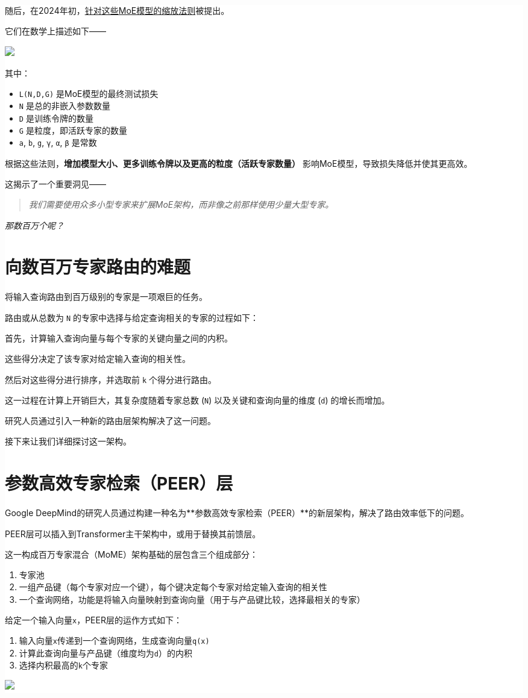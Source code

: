 随后，在2024年初，[针对这些MoE模型的缩放法则](https://arxiv.org/abs/2402.07871)被提出。

它们在数学上描述如下——

![](https://cdn-images-1.readmedium.com/v2/resize:fit:800/1*_05hN8rMtmpY6cfBGNN9hg.png)

其中：

* `L(N,D,G)` 是MoE模型的最终测试损失
* `N` 是总的非嵌入参数数量
* `D` 是训练令牌的数量
* `G` 是粒度，即活跃专家的数量
* `a`, `b`, `g`, `γ`, `α`, `β` 是常数

根据这些法则，**增加模型大小、更多训练令牌以及更高的粒度（活跃专家数量）** 影响MoE模型，导致损失降低并使其更高效。

这揭示了一个重要洞见——

> *我们需要使用众多小型专家来扩展MoE架构，而非像之前那样使用少量大型专家。*

*那数百万个呢？*

# 向数百万专家路由的难题

将输入查询路由到百万级别的专家是一项艰巨的任务。

路由或从总数为 `N` 的专家中选择与给定查询相关的专家的过程如下：

首先，计算输入查询向量与每个专家的关键向量之间的内积。

这些得分决定了该专家对给定输入查询的相关性。

然后对这些得分进行排序，并选取前 `k` 个得分进行路由。

这一过程在计算上开销巨大，其复杂度随着专家总数 (`N`) 以及关键和查询向量的维度 (`d`) 的增长而增加。

研究人员通过引入一种新的路由层架构解决了这一问题。

接下来让我们详细探讨这一架构。

# 参数高效专家检索（PEER）层

Google DeepMind的研究人员通过构建一种名为**参数高效专家检索（PEER）**的新层架构，解决了路由效率低下的问题。

PEER层可以插入到Transformer主干架构中，或用于替换其前馈层。

这一构成百万专家混合（MoME）架构基础的层包含三个组成部分：

1. 专家池
2. 一组产品键（每个专家对应一个键），每个键决定每个专家对给定输入查询的相关性
3. 一个查询网络，功能是将输入向量映射到查询向量（用于与产品键比较，选择最相关的专家）

给定一个输入向量`x`，PEER层的运作方式如下：

1. 输入向量`x`传递到一个查询网络，生成查询向量`q(x)`
2. 计算此查询向量与产品键（维度均为`d`）的内积
3. 选择内积最高的`k`个专家

![](https://cdn-images-1.readmedium.com/v2/resize:fit:800/1*ZPK2lDclqCNX2pTxQr8CXQ.png)
